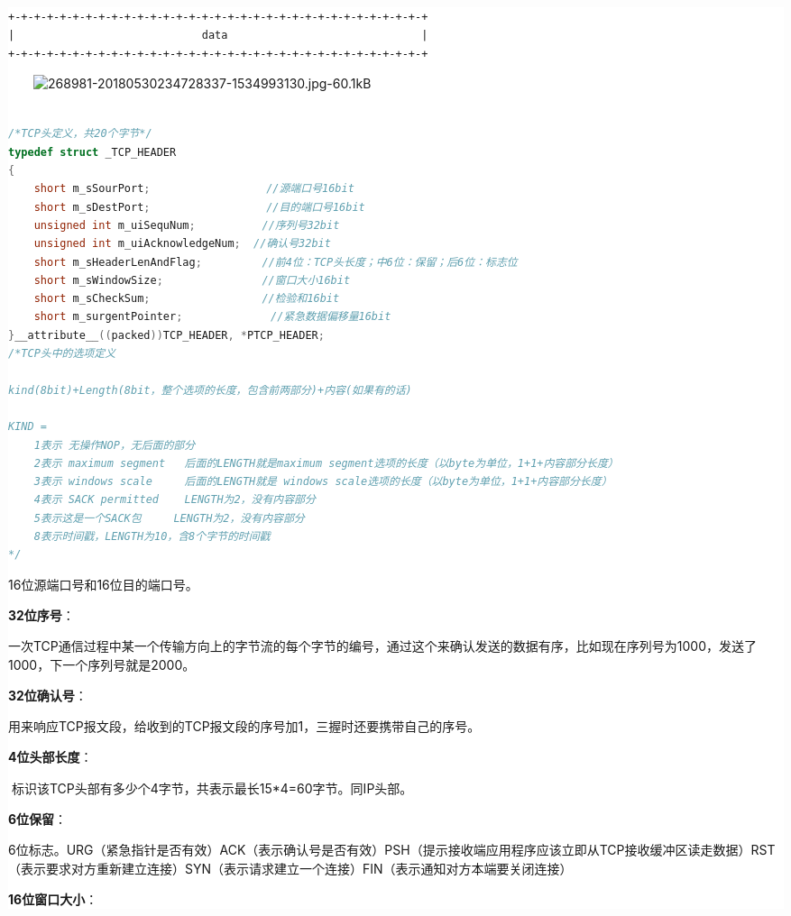 ```shell
+-+-+-+-+-+-+-+-+-+-+-+-+-+-+-+-+-+-+-+-+-+-+-+-+-+-+-+-+-+-+-+-+
|                             data                              |
+-+-+-+-+-+-+-+-+-+-+-+-+-+-+-+-+-+-+-+-+-+-+-+-+-+-+-+-+-+-+-+-+
```

　　![268981-20180530234728337-1534993130.jpg-60.1kB][2]

```c
 
/*TCP头定义，共20个字节*/
typedef struct _TCP_HEADER
{ 
	short m_sSourPort;        　　　　　　//源端口号16bit
	short m_sDestPort;       　　　　　　 //目的端口号16bit 
	unsigned int m_uiSequNum;       　　//序列号32bit 
	unsigned int m_uiAcknowledgeNum;  //确认号32bit 
	short m_sHeaderLenAndFlag;      　　//前4位：TCP头长度；中6位：保留；后6位：标志位
	short m_sWindowSize;       　　　　　//窗口大小16bit
	short m_sCheckSum;        　　　　　 //检验和16bit
	short m_surgentPointer;      　　　　 //紧急数据偏移量16bit
}__attribute__((packed))TCP_HEADER, *PTCP_HEADER;
/*TCP头中的选项定义 

kind(8bit)+Length(8bit，整个选项的长度，包含前两部分)+内容(如果有的话)

KIND =
	1表示 无操作NOP，无后面的部分
	2表示 maximum segment   后面的LENGTH就是maximum segment选项的长度（以byte为单位，1+1+内容部分长度）
	3表示 windows scale     后面的LENGTH就是 windows scale选项的长度（以byte为单位，1+1+内容部分长度）
	4表示 SACK permitted    LENGTH为2，没有内容部分
	5表示这是一个SACK包     LENGTH为2，没有内容部分
	8表示时间戳，LENGTH为10，含8个字节的时间戳
*/
```

16位源端口号和16位目的端口号。

**32位序号**：

​	一次TCP通信过程中某一个传输方向上的字节流的每个字节的编号，通过这个来确认发送的数据有序，比如现在序列号为1000，发送了1000，下一个序列号就是2000。

**32位确认号**：

​	用来响应TCP报文段，给收到的TCP报文段的序号加1，三握时还要携带自己的序号。

**4位头部长度**：

​	标识该TCP头部有多少个4字节，共表示最长15*4=60字节。同IP头部。

**6位保留**：

​	6位标志。URG（紧急指针是否有效）ACK（表示确认号是否有效）PSH（提示接收端应用程序应该立即从TCP接收缓冲区读走数据）RST（表示要求对方重新建立连接）SYN（表示请求建立一个连接）FIN（表示通知对方本端要关闭连接）

**16位窗口大小**：


  [1]: https://upyun.oneone.life/upyun-img/20210303171904.png
  [2]: https://upyun.oneone.life/upyun-img/20210303171915.png
